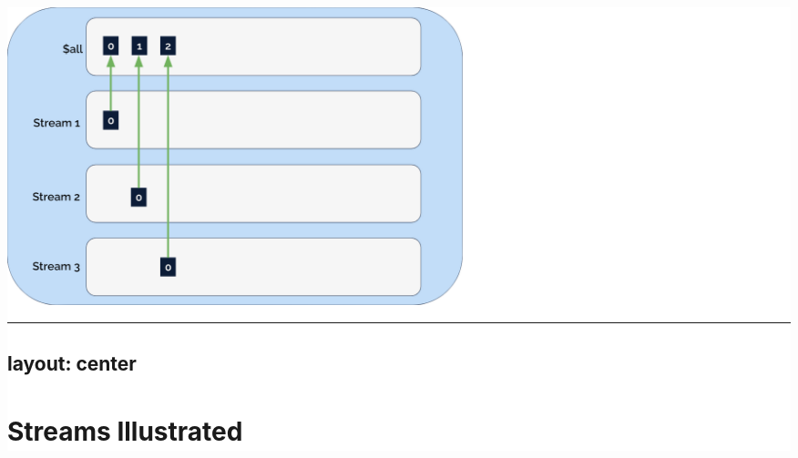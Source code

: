 <img src="./../assets/all_stream3.png" alt="streams"  style="width:500px;">


---
layout: center
---


# Streams Illustrated
